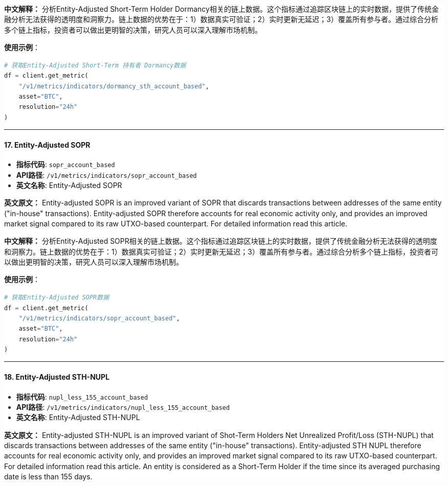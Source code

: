 **中文解释：**
分析Entity-Adjusted Short-Term Holder Dormancy相关的链上数据。这个指标通过追踪区块链上的实时数据，提供了传统金融分析无法获得的透明度和洞察力。链上数据的优势在于：1）数据真实可验证；2）实时更新无延迟；3）覆盖所有参与者。通过综合分析多个链上指标，投资者可以做出更明智的决策，研究人员可以深入理解市场机制。

**使用示例**：
```python
# 获取Entity-Adjusted Short-Term 持有者 Dormancy数据
df = client.get_metric(
    "/v1/metrics/indicators/dormancy_sth_account_based",
    asset="BTC",
    resolution="24h"
)
```

---

#### 17. Entity-Adjusted SOPR

- **指标代码**: `sopr_account_based`
- **API路径**: `/v1/metrics/indicators/sopr_account_based`
- **英文名称**: Entity-Adjusted SOPR

**英文原文：**
Entity-adjusted SOPR is an improved variant of SOPR that discards transactions between addresses of the same entity ("in-house" transactions). Entity-adjusted SOPR therefore accounts for real economic activity only, and provides an improved market signal compared to its raw UTXO-based counterpart. For detailed information read this article.

**中文解释：**
分析Entity-Adjusted SOPR相关的链上数据。这个指标通过追踪区块链上的实时数据，提供了传统金融分析无法获得的透明度和洞察力。链上数据的优势在于：1）数据真实可验证；2）实时更新无延迟；3）覆盖所有参与者。通过综合分析多个链上指标，投资者可以做出更明智的决策，研究人员可以深入理解市场机制。

**使用示例**：
```python
# 获取Entity-Adjusted SOPR数据
df = client.get_metric(
    "/v1/metrics/indicators/sopr_account_based",
    asset="BTC",
    resolution="24h"
)
```

---

#### 18. Entity-Adjusted STH-NUPL

- **指标代码**: `nupl_less_155_account_based`
- **API路径**: `/v1/metrics/indicators/nupl_less_155_account_based`
- **英文名称**: Entity-Adjusted STH-NUPL

**英文原文：**
Entity-adjusted STH-NUPL is an improved variant of Shot-Term Holders Net Unrealized Profit/Loss (STH-NUPL) that discards transactions between addresses of the same entity ("in-house" transactions). Entity-adjusted STH NUPL therefore accounts for real economic activity only, and provides an improved market signal compared to its raw UTXO-based counterpart. For detailed information read this article. An entity is considered as a Short-Term Holder if the time since its averaged purchasing date is less than 155 days.
